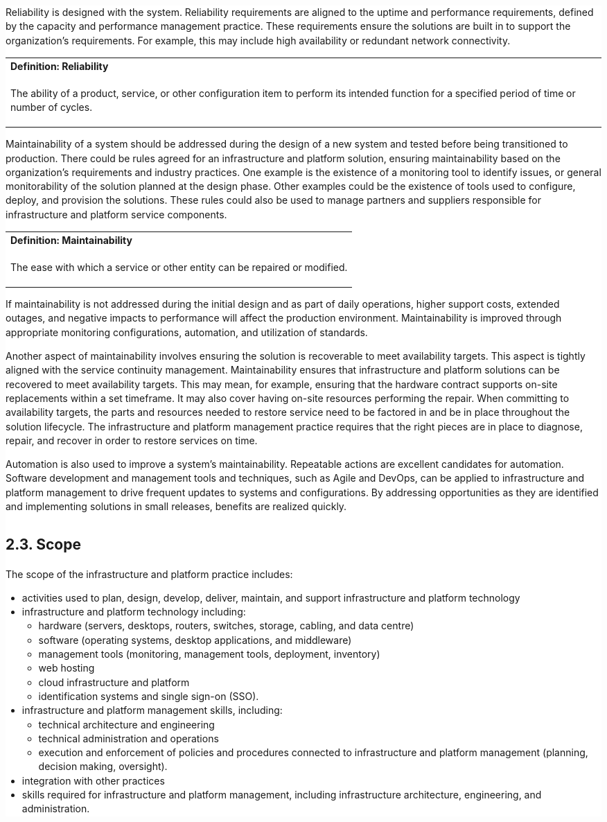 Reliability is designed with the system. Reliability requirements are aligned to the uptime and performance requirements, defined by the capacity and performance management practice. These requirements ensure the solutions are built in to support the organization’s requirements. For example, this may include high availability or redundant network connectivity.

<table><tbody><tr><td><strong>Definition: Reliability</strong></td></tr><tr><td><p>The ability of a product, service, or other configuration item to perform its intended function for a specified period of time or number of cycles.</p></td></tr></tbody></table>

Maintainability of a system should be addressed during the design of a new system and tested before being transitioned to production. There could be rules agreed for an infrastructure and platform solution, ensuring maintainability based on the organization’s requirements and industry practices. One example is the existence of a monitoring tool to identify issues, or general monitorability of the solution planned at the design phase. Other examples could be the existence of tools used to configure, deploy, and provision the solutions. These rules could also be used to manage partners and suppliers responsible for infrastructure and platform service components.

<table><tbody><tr><td><strong>Definition: Maintainability</strong></td></tr><tr><td><p>The ease with which a service or other entity can be repaired or modified.</p></td></tr></tbody></table>

If maintainability is not addressed during the initial design and as part of daily operations, higher support costs, extended outages, and negative impacts to performance will affect the production environment. Maintainability is improved through appropriate monitoring configurations, automation, and utilization of standards.

Another aspect of maintainability involves ensuring the solution is recoverable to meet availability targets. This aspect is tightly aligned with the service continuity management. Maintainability ensures that infrastructure and platform solutions can be recovered to meet availability targets. This may mean, for example, ensuring that the hardware contract supports on-site replacements within a set timeframe. It may also cover having on-site resources performing the repair. When committing to availability targets, the parts and resources needed to restore service need to be factored in and be in place throughout the solution lifecycle. The infrastructure and platform management practice requires that the right pieces are in place to diagnose, repair, and recover in order to restore services on time.

Automation is also used to improve a system’s maintainability. Repeatable actions are excellent candidates for automation. Software development and management tools and techniques, such as Agile and DevOps, can be applied to infrastructure and platform management to drive frequent updates to systems and configurations. By addressing opportunities as they are identified and implementing solutions in small releases, benefits are realized quickly.

## 2.3. Scope

The scope of the infrastructure and platform practice includes:
* activities used to plan, design, develop, deliver, maintain, and support infrastructure and platform technology
* infrastructure and platform technology including:
    * hardware (servers, desktops, routers, switches, storage, cabling, and data centre)
    * software (operating systems, desktop applications, and middleware)
    * management tools (monitoring, management tools, deployment, inventory)
    * web hosting
    * cloud infrastructure and platform
    * identification systems and single sign-on (SSO).
* infrastructure and platform management skills, including:
    * technical architecture and engineering
    * technical administration and operations
    * execution and enforcement of policies and procedures connected to infrastructure and platform management (planning, decision making, oversight).
* integration with other practices
* skills required for infrastructure and platform management, including infrastructure architecture, engineering, and administration.
